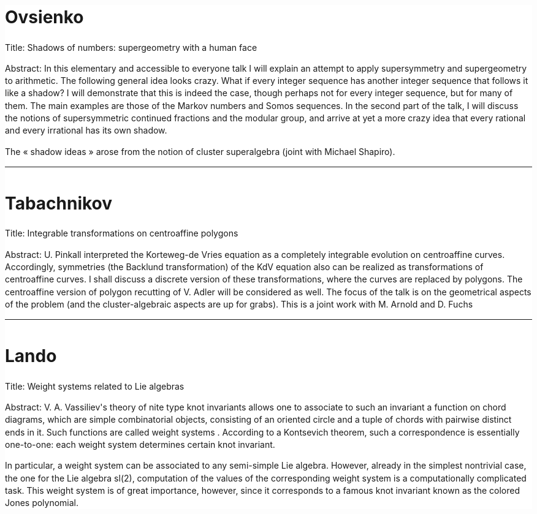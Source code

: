 
# Ovsienko

Title: Shadows of numbers: supergeometry with a human face

Abstract: In this elementary and accessible to everyone talk I will explain
an attempt to apply supersymmetry and supergeometry to arithmetic. The
following general idea looks crazy. What if every integer sequence has
another integer sequence that follows it like a shadow? I will demonstrate
that this is indeed the case, though perhaps not for every integer
sequence, but for many of them. The main examples are those of the Markov
numbers and Somos sequences. In the second part of the talk, I will discuss
the notions of supersymmetric continued fractions and the modular
group, and arrive at yet a more crazy idea that every rational and every
irrational has its own shadow.

The « shadow ideas » arose from the notion of cluster superalgebra (joint
with Michael Shapiro).

---

# Tabachnikov

Title: Integrable transformations on centroaffine polygons

Abstract: U. Pinkall interpreted the Korteweg-de Vries equation as a
completely integrable evolution on centroaffine curves. Accordingly,
symmetries (the Backlund transformation) of the KdV equation also can be
realized as transformations of centroaffine curves. I shall discuss a
discrete version of these transformations, where the curves are replaced by
polygons. The centroaffine version of polygon recutting of V. Adler will be
considered as well. The focus of the talk is on the geometrical aspects of
the problem (and the cluster-algebraic aspects are up for grabs). This is a
joint work with M. Arnold and D. Fuchs

---

# Lando

Title: Weight systems related to Lie algebras

Abstract: V. A. Vassiliev's theory of nite type knot invariants allows one
to associate to such an invariant a function on chord diagrams, which are
simple combinatorial objects, consisting of an oriented circle and a tuple
of chords with pairwise distinct ends in it. Such functions are called
weight systems . According to a Kontsevich theorem, such a correspondence
is essentially one-to-one: each weight system determines certain knot
invariant.

In particular, a weight system can be associated to any semi-simple Lie
algebra. However, already in the simplest nontrivial case, the one for the
Lie algebra sl(2), computation of the values of the corresponding weight
system is a computationally complicated task. This weight system is of
great importance, however, since it corresponds to a famous knot invariant
known as the colored Jones polynomial.

